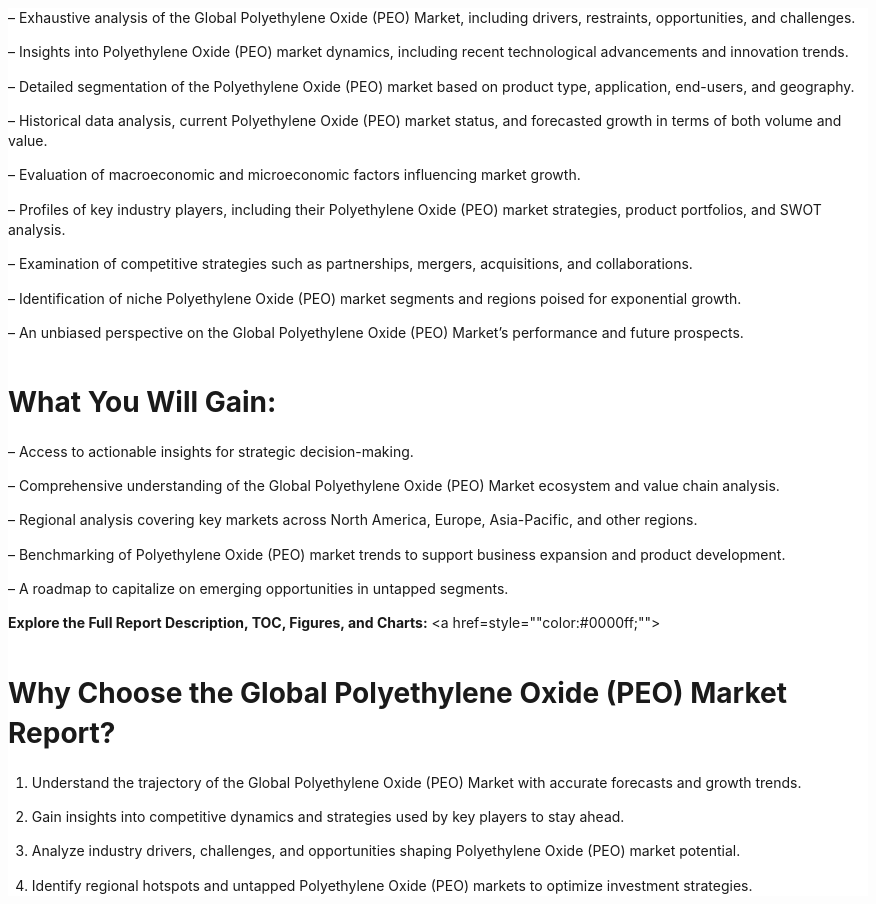 – Exhaustive analysis of the Global Polyethylene Oxide (PEO) Market, including drivers, restraints, opportunities, and challenges.

– Insights into Polyethylene Oxide (PEO) market dynamics, including recent technological advancements and innovation trends.

– Detailed segmentation of the Polyethylene Oxide (PEO) market based on product type, application, end-users, and geography.

– Historical data analysis, current Polyethylene Oxide (PEO) market status, and forecasted growth in terms of both volume and value.

– Evaluation of macroeconomic and microeconomic factors influencing market growth.

– Profiles of key industry players, including their Polyethylene Oxide (PEO) market strategies, product portfolios, and SWOT analysis.

– Examination of competitive strategies such as partnerships, mergers, acquisitions, and collaborations.

– Identification of niche Polyethylene Oxide (PEO) market segments and regions poised for exponential growth.

– An unbiased perspective on the Global Polyethylene Oxide (PEO) Market’s performance and future prospects.

# <strong>What You Will Gain:</strong>

– Access to actionable insights for strategic decision-making.

– Comprehensive understanding of the Global Polyethylene Oxide (PEO) Market ecosystem and value chain analysis.

– Regional analysis covering key markets across North America, Europe, Asia-Pacific, and other regions.

– Benchmarking of Polyethylene Oxide (PEO) market trends to support business expansion and product development.

– A roadmap to capitalize on emerging opportunities in untapped segments.

<strong>Explore the Full Report Description, TOC, Figures, and Charts:</strong>
<a href=style=""color:#0000ff;""></a>

# <strong>Why Choose the Global Polyethylene Oxide (PEO) Market Report?</strong>

1. Understand the trajectory of the Global Polyethylene Oxide (PEO) Market with accurate forecasts and growth trends.

2. Gain insights into competitive dynamics and strategies used by key players to stay ahead.

3. Analyze industry drivers, challenges, and opportunities shaping Polyethylene Oxide (PEO) market potential.

4. Identify regional hotspots and untapped Polyethylene Oxide (PEO) markets to optimize investment strategies.

